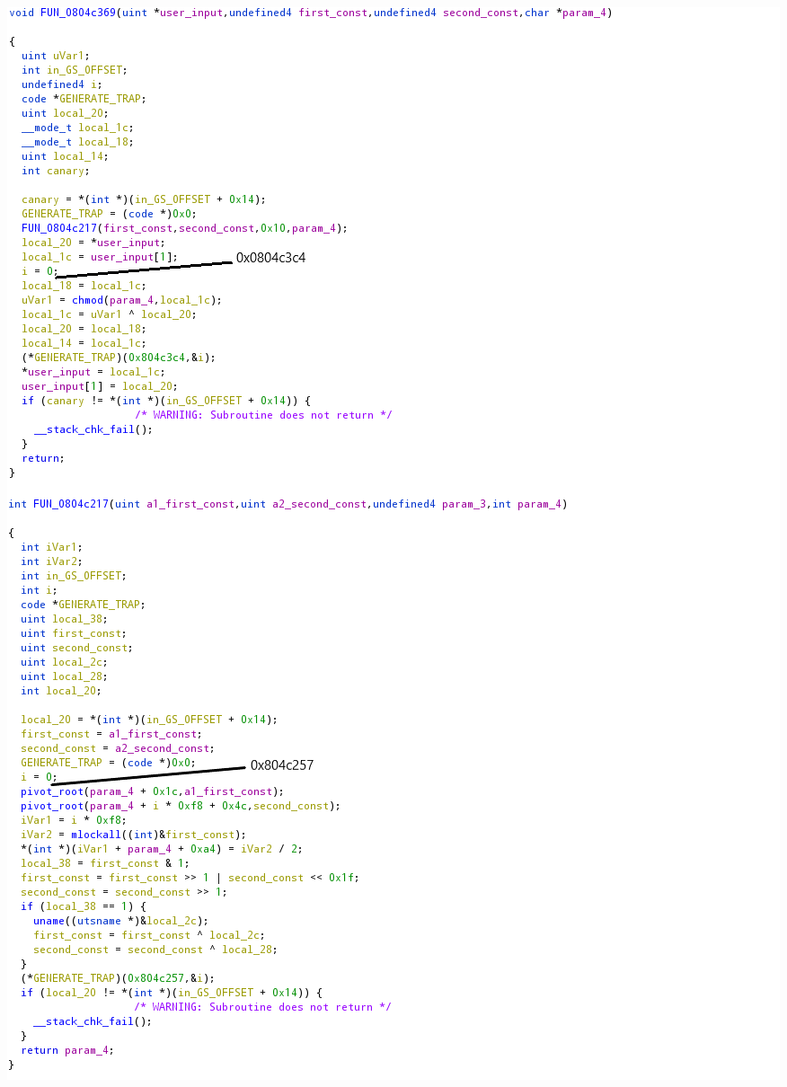![Decryption Function](/images/writeups/FlareOn7/break/fun369.png)

![Initialize Buffer](/images/writeups/FlareOn7/break/fun217.png)

